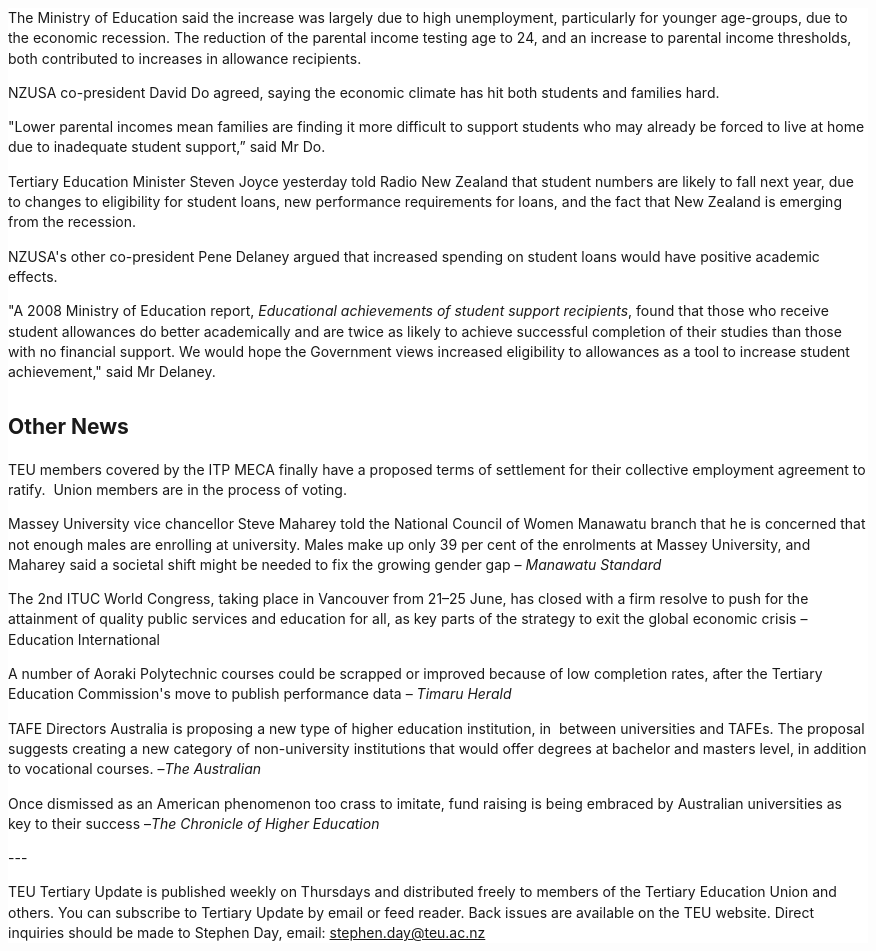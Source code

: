 The Ministry of Education said the increase was largely due to high unemployment, particularly for younger age-groups, due to the economic recession. The reduction of the parental income testing age to 24, and an increase to parental income thresholds, both contributed to increases in allowance recipients.

NZUSA co-president David Do agreed, saying the economic climate has hit both students and families hard.

"Lower parental incomes mean families are finding it more difficult to support students who may already be forced to live at home due to inadequate student support,” said Mr Do.

Tertiary Education Minister Steven Joyce yesterday told Radio New Zealand that student numbers are likely to fall next year, due to changes to eligibility for student loans, new performance requirements for loans, and the fact that New Zealand is emerging from the recession.

NZUSA's other co-president Pene Delaney argued that increased spending on student loans would have positive academic effects.

"A 2008 Ministry of Education report, _Educational achievements of student support recipients_, found that those who receive student allowances do better academically and are twice as likely to achieve successful completion of their studies than those with no financial support. We would hope the Government views increased eligibility to allowances as a tool to increase student achievement," said Mr Delaney.  

Other News
----------

  
TEU members covered by the ITP MECA finally have a proposed terms of settlement for their collective employment agreement to ratify.  Union members are in the process of voting.

Massey University vice chancellor Steve Maharey told the National Council of Women Manawatu branch that he is concerned that not enough males are enrolling at university. Males make up only 39 per cent of the enrolments at Massey University, and Maharey said a societal shift might be needed to fix the growing gender gap – _Manawatu Standard_

The 2nd ITUC World Congress, taking place in Vancouver from 21–25 June, has closed with a firm resolve to push for the attainment of quality public services and education for all, as key parts of the strategy to exit the global economic crisis –Education International

A number of Aoraki Polytechnic courses could be scrapped or improved because of low completion rates, after the Tertiary Education Commission's move to publish performance data – _Timaru Herald_

TAFE Directors Australia is proposing a new type of higher education institution, in  between universities and TAFEs. The proposal suggests creating a new category of non-university institutions that would offer degrees at bachelor and masters level, in addition to vocational courses. –_The Australian_

Once dismissed as an American phenomenon too crass to imitate, fund raising is being embraced by Australian universities as key to their success –_The Chronicle of Higher Education_

\---

TEU Tertiary Update is published weekly on Thursdays and distributed freely to members of the Tertiary Education Union and others. You can subscribe to Tertiary Update by email or feed reader. Back issues are available on the TEU website. Direct inquiries should be made to Stephen Day, email: stephen.day@teu.ac.nz
